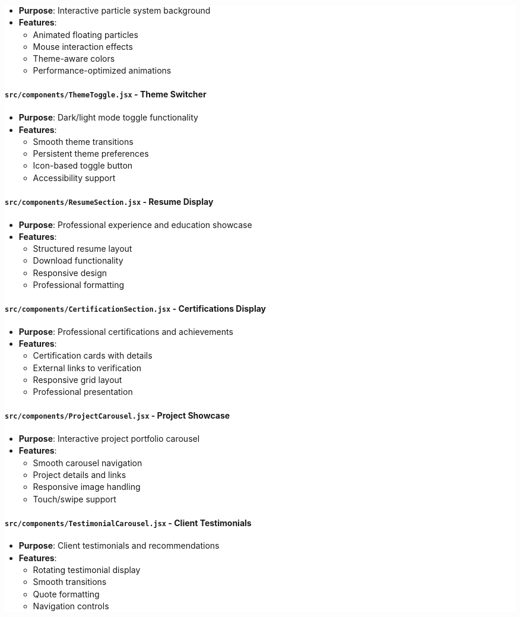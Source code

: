 - **Purpose**: Interactive particle system background
- **Features**:
  - Animated floating particles
  - Mouse interaction effects
  - Theme-aware colors
  - Performance-optimized animations

#### `src/components/ThemeToggle.jsx` - Theme Switcher

- **Purpose**: Dark/light mode toggle functionality
- **Features**:
  - Smooth theme transitions
  - Persistent theme preferences
  - Icon-based toggle button
  - Accessibility support

#### `src/components/ResumeSection.jsx` - Resume Display

- **Purpose**: Professional experience and education showcase
- **Features**:
  - Structured resume layout
  - Download functionality
  - Responsive design
  - Professional formatting

#### `src/components/CertificationSection.jsx` - Certifications Display

- **Purpose**: Professional certifications and achievements
- **Features**:
  - Certification cards with details
  - External links to verification
  - Responsive grid layout
  - Professional presentation

#### `src/components/ProjectCarousel.jsx` - Project Showcase

- **Purpose**: Interactive project portfolio carousel
- **Features**:
  - Smooth carousel navigation
  - Project details and links
  - Responsive image handling
  - Touch/swipe support

#### `src/components/TestimonialCarousel.jsx` - Client Testimonials

- **Purpose**: Client testimonials and recommendations
- **Features**:
  - Rotating testimonial display
  - Smooth transitions
  - Quote formatting
  - Navigation controls
